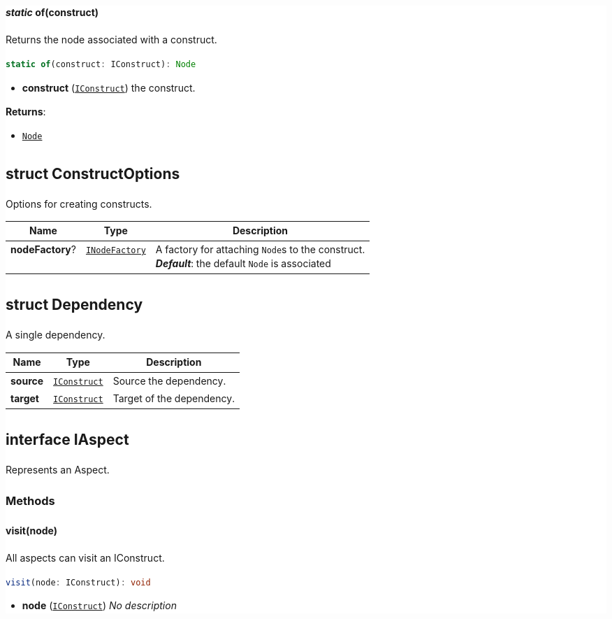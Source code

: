 #### *static* of(construct) <a id="constructs-node-of"></a>

Returns the node associated with a construct.

```ts
static of(construct: IConstruct): Node
```

* **construct** (<code>[IConstruct](#constructs-iconstruct)</code>)  the construct.

__Returns__:
* <code>[Node](#constructs-node)</code>



## struct ConstructOptions  <a id="constructs-constructoptions"></a>


Options for creating constructs.



Name | Type | Description 
-----|------|-------------
**nodeFactory**? | <code>[INodeFactory](#constructs-inodefactory)</code> | A factory for attaching `Node`s to the construct.<br/>__*Default*__: the default `Node` is associated



## struct Dependency  <a id="constructs-dependency"></a>


A single dependency.



Name | Type | Description 
-----|------|-------------
**source** | <code>[IConstruct](#constructs-iconstruct)</code> | Source the dependency.
**target** | <code>[IConstruct](#constructs-iconstruct)</code> | Target of the dependency.



## interface IAspect  <a id="constructs-iaspect"></a>


Represents an Aspect.
### Methods


#### visit(node) <a id="constructs-iaspect-visit"></a>

All aspects can visit an IConstruct.

```ts
visit(node: IConstruct): void
```

* **node** (<code>[IConstruct](#constructs-iconstruct)</code>)  *No description*

